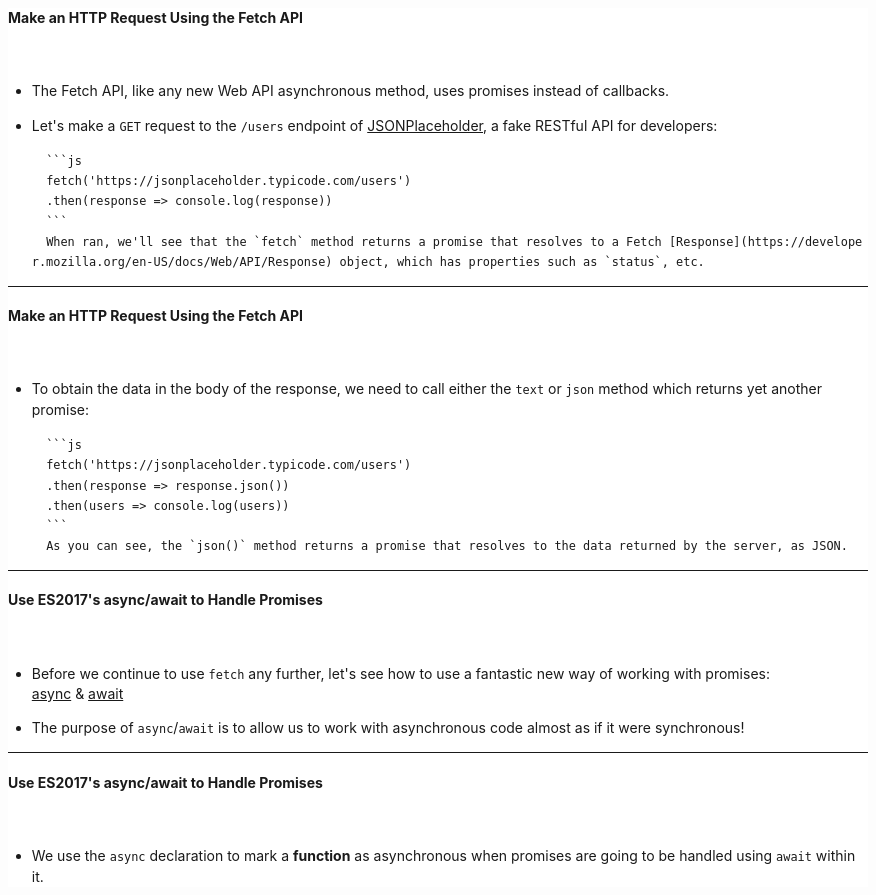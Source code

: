 
#### Make an HTTP Request Using the Fetch API

<br>

- The Fetch API, like any new Web API asynchronous method, uses promises instead of callbacks.

- Let's make a `GET` request to the `/users` endpoint of [JSONPlaceholder](https://jsonplaceholder.typicode.com/), a fake RESTful API for developers:

      	```js
      	fetch('https://jsonplaceholder.typicode.com/users')
      	.then(response => console.log(response))
      	```
      	When ran, we'll see that the `fetch` method returns a promise that resolves to a Fetch [Response](https://developer.mozilla.org/en-US/docs/Web/API/Response) object, which has properties such as `status`, etc.

---

#### Make an HTTP Request Using the Fetch API

<br>

- To obtain the data in the body of the response, we need to call either the `text` or `json` method which returns yet another promise:

      	```js
      	fetch('https://jsonplaceholder.typicode.com/users')
      	.then(response => response.json())
      	.then(users => console.log(users))
      	```
      	As you can see, the `json()` method returns a promise that resolves to the data returned by the server, as JSON.

---

#### Use ES2017's async/await to Handle Promises

<br>

- Before we continue to use `fetch` any further, let's see how to use a fantastic new way of working with promises:<br>[async](https://developer.mozilla.org/en-US/docs/Web/JavaScript/Reference/Statements/async_function) & [await](https://developer.mozilla.org/en-US/docs/Web/JavaScript/Reference/Operators/await)

- The purpose of `async`/`await` is to allow us to work with asynchronous code almost as if it were synchronous!

---

#### Use ES2017's async/await to Handle Promises

<br>

- We use the `async` declaration to mark a **function** as asynchronous when promises are going to be handled using `await` within it.
